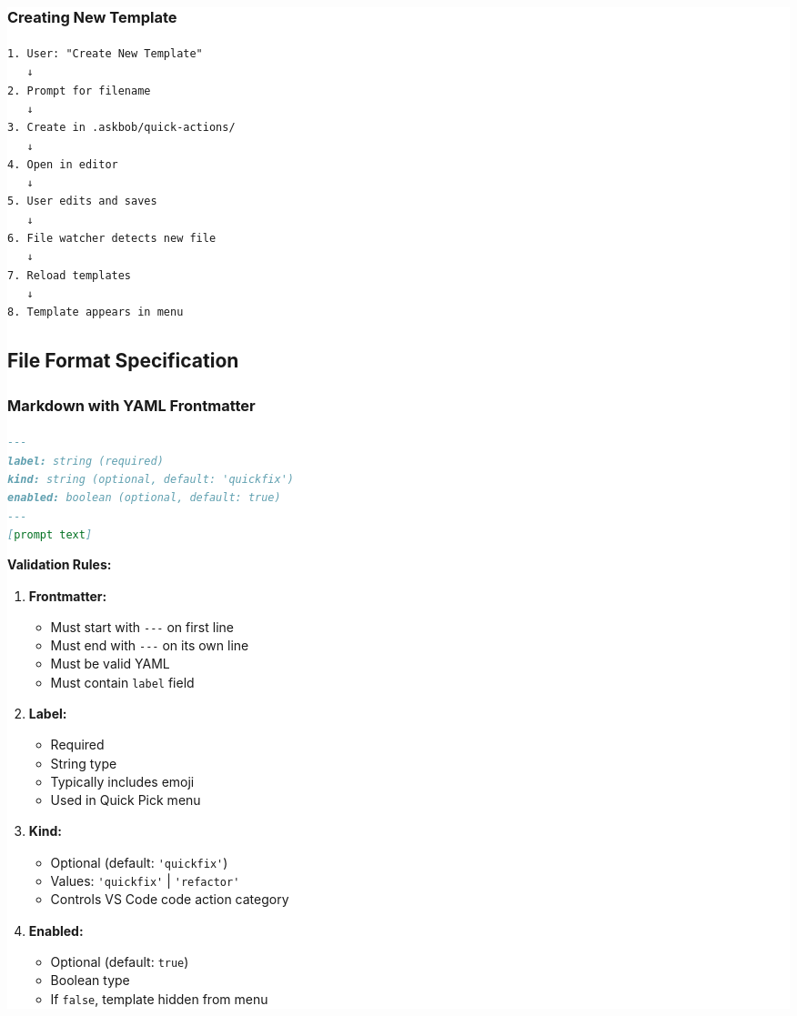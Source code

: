 ### Creating New Template

```
1. User: "Create New Template"
   ↓
2. Prompt for filename
   ↓
3. Create in .askbob/quick-actions/
   ↓
4. Open in editor
   ↓
5. User edits and saves
   ↓
6. File watcher detects new file
   ↓
7. Reload templates
   ↓
8. Template appears in menu
```

## File Format Specification

### Markdown with YAML Frontmatter

```markdown
---
label: string (required)
kind: string (optional, default: 'quickfix')
enabled: boolean (optional, default: true)
---
[prompt text]
```

**Validation Rules:**

1. **Frontmatter:**
   - Must start with `---` on first line
   - Must end with `---` on its own line
   - Must be valid YAML
   - Must contain `label` field

2. **Label:**
   - Required
   - String type
   - Typically includes emoji
   - Used in Quick Pick menu

3. **Kind:**
   - Optional (default: `'quickfix'`)
   - Values: `'quickfix'` | `'refactor'`
   - Controls VS Code code action category

4. **Enabled:**
   - Optional (default: `true`)
   - Boolean type
   - If `false`, template hidden from menu
